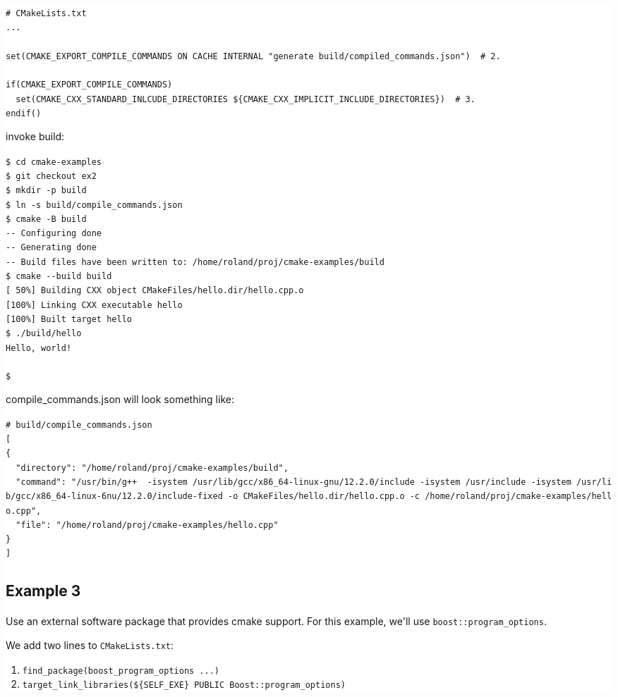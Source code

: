 ```
# CMakeLists.txt
...

set(CMAKE_EXPORT_COMPILE_COMMANDS ON CACHE INTERNAL "generate build/compiled_commands.json")  # 2.

if(CMAKE_EXPORT_COMPILE_COMMANDS)
  set(CMAKE_CXX_STANDARD_INLCUDE_DIRECTORIES ${CMAKE_CXX_IMPLICIT_INCLUDE_DIRECTORIES})  # 3.
endif()
```

invoke build:
```
$ cd cmake-examples
$ git checkout ex2
$ mkdir -p build
$ ln -s build/compile_commands.json
$ cmake -B build
-- Configuring done
-- Generating done
-- Build files have been written to: /home/roland/proj/cmake-examples/build
$ cmake --build build
[ 50%] Building CXX object CMakeFiles/hello.dir/hello.cpp.o
[100%] Linking CXX executable hello
[100%] Built target hello
$ ./build/hello
Hello, world!

$
```

compile_commands.json will look something like:

```
# build/compile_commands.json
[
{
  "directory": "/home/roland/proj/cmake-examples/build",
  "command": "/usr/bin/g++  -isystem /usr/lib/gcc/x86_64-linux-gnu/12.2.0/include -isystem /usr/include -isystem /usr/lib/gcc/x86_64-linux-6nu/12.2.0/include-fixed -o CMakeFiles/hello.dir/hello.cpp.o -c /home/roland/proj/cmake-examples/hello.cpp",
  "file": "/home/roland/proj/cmake-examples/hello.cpp"
}
]
```

## Example 3

Use an external software package that provides cmake support.
For this example,  we'll use `boost::program_options`.

We add two lines to `CMakeLists.txt`:
1. `find_package(boost_program_options ...)`
2. `target_link_libraries(${SELF_EXE} PUBLIC Boost::program_options)`
